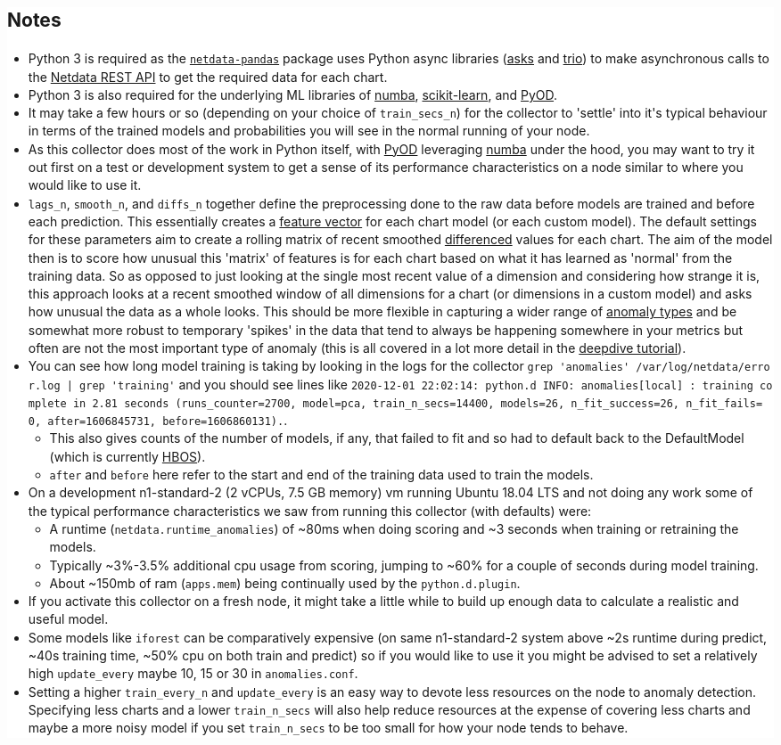 ## Notes

- Python 3 is required as the [`netdata-pandas`](https://github.com/netdata/netdata-pandas) package uses Python async libraries ([asks](https://pypi.org/project/asks/) and [trio](https://pypi.org/project/trio/)) to make asynchronous calls to the [Netdata REST API](https://github.com/netdata/netdata/blob/master/web/api/README.md) to get the required data for each chart.
- Python 3 is also required for the underlying ML libraries of [numba](https://pypi.org/project/numba/), [scikit-learn](https://pypi.org/project/scikit-learn/), and [PyOD](https://pypi.org/project/pyod/).
- It may take a few hours or so (depending on your choice of `train_secs_n`) for the collector to 'settle' into it's typical behaviour in terms of the trained models and probabilities you will see in the normal running of your node.
- As this collector does most of the work in Python itself, with [PyOD](https://pyod.readthedocs.io/en/latest/) leveraging [numba](https://numba.pydata.org/) under the hood, you may want to try it out first on a test or development system to get a sense of its performance characteristics on a node similar to where you would like to use it.
- `lags_n`, `smooth_n`, and `diffs_n` together define the preprocessing done to the raw data before models are trained and before each prediction. This essentially creates a [feature vector](https://en.wikipedia.org/wiki/Feature_(machine_learning)#:~:text=In%20pattern%20recognition%20and%20machine,features%20that%20represent%20some%20object.&text=Feature%20vectors%20are%20often%20combined,score%20for%20making%20a%20prediction.) for each chart model (or each custom model). The default settings for these parameters aim to create a rolling matrix of recent smoothed [differenced](https://en.wikipedia.org/wiki/Autoregressive_integrated_moving_average#Differencing) values for each chart. The aim of the model then is to score how unusual this 'matrix' of features is for each chart based on what it has learned as 'normal' from the training data. So as opposed to just looking at the single most recent value of a dimension and considering how strange it is, this approach looks at a recent smoothed window of all dimensions for a chart (or dimensions in a custom model) and asks how unusual the data as a whole looks. This should be more flexible in capturing a wider range of [anomaly types](https://andrewm4894.com/2020/10/19/different-types-of-time-series-anomalies/) and be somewhat more robust to temporary 'spikes' in the data that tend to always be happening somewhere in your metrics but often are not the most important type of anomaly (this is all covered in a lot more detail in the [deepdive tutorial](https://nbviewer.jupyter.org/github/netdata/community/blob/main/netdata-agent-api/netdata-pandas/anomalies_collector_deepdive.ipynb)).
- You can see how long model training is taking by looking in the logs for the collector `grep 'anomalies' /var/log/netdata/error.log | grep 'training'` and you should see lines like `2020-12-01 22:02:14: python.d INFO: anomalies[local] : training complete in 2.81 seconds (runs_counter=2700, model=pca, train_n_secs=14400, models=26, n_fit_success=26, n_fit_fails=0, after=1606845731, before=1606860131).`. 
  - This also gives counts of the number of models, if any, that failed to fit and so had to default back to the DefaultModel (which is currently [HBOS](https://pyod.readthedocs.io/en/latest/_modules/pyod/models/hbos.html)).
  - `after` and `before` here refer to the start and end of the training data used to train the models.
- On a development n1-standard-2 (2 vCPUs, 7.5 GB memory) vm running Ubuntu 18.04 LTS and not doing any work some of the typical performance characteristics we saw from running this collector (with defaults) were:
  - A runtime (`netdata.runtime_anomalies`) of ~80ms when doing scoring and ~3 seconds when training or retraining the models.
  - Typically ~3%-3.5% additional cpu usage from scoring, jumping to ~60% for a couple of seconds during model training.
  - About ~150mb of ram (`apps.mem`) being continually used by the `python.d.plugin`.
- If you activate this collector on a fresh node, it might take a little while to build up enough data to calculate a realistic and useful model.
- Some models like `iforest` can be comparatively expensive (on same n1-standard-2 system above ~2s runtime during predict, ~40s training time, ~50% cpu on both train and predict) so if you would like to use it you might be advised to set a relatively high `update_every` maybe 10, 15 or 30 in `anomalies.conf`.
- Setting a higher `train_every_n` and `update_every` is an easy way to devote less resources on the node to anomaly detection. Specifying less charts and a lower `train_n_secs` will also help reduce resources at the expense of covering less charts and maybe a more noisy model if you set `train_n_secs` to be too small for how your node tends to behave.